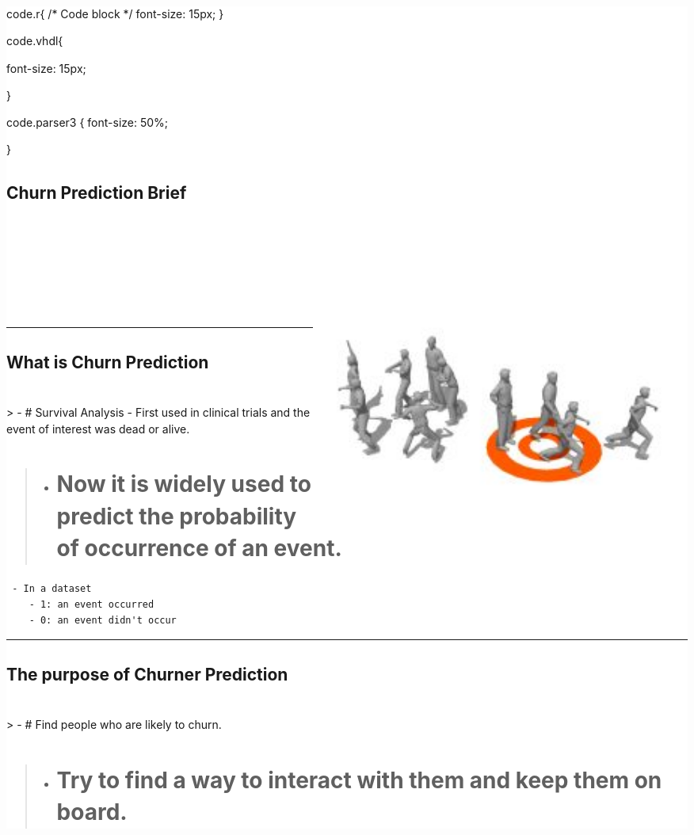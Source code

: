 code.r{ /* Code block */
  font-size: 15px;
}

code.vhdl{

  font-size: 15px;

}

code.parser3 {
  font-size: 50%;

}

</style>

## Churn Prediction Brief 
<br>
<br>
<br>
<br>
<br>
<br>
 <center><img src="assets/img/churn_small.jpg" width="55%" height="55%" align="right"></center>

---

## What is Churn Prediction
<br>
> - # Survival Analysis
     - First used in clinical trials and the event of interest was dead or alive.

> - # Now it is widely used to predict the probability of occurrence of an event.
     - In a dataset   
        - 1: an event occurred
        - 0: an event didn't occur

---

## The purpose of Churner Prediction
<br>
> - # Find people who are likely to churn.


> - # Try to find a way to interact with them and keep them on board.

